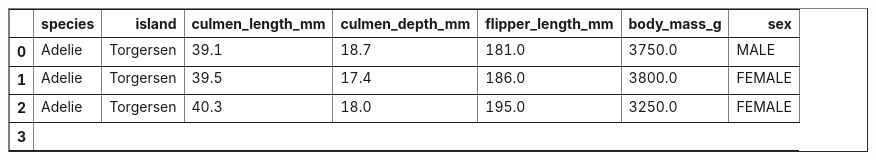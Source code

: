 




  <div id="df-ef9b73d7-d42b-47d7-b90c-20a77edc8a79">
    <div class="colab-df-container">
      <div>
<style scoped>
    .dataframe tbody tr th:only-of-type {
        vertical-align: middle;
    }

    .dataframe tbody tr th {
        vertical-align: top;
    }

    .dataframe thead th {
        text-align: right;
    }
</style>
<table border="1" class="dataframe">
  <thead>
    <tr style="text-align: right;">
      <th></th>
      <th>species</th>
      <th>island</th>
      <th>culmen_length_mm</th>
      <th>culmen_depth_mm</th>
      <th>flipper_length_mm</th>
      <th>body_mass_g</th>
      <th>sex</th>
    </tr>
  </thead>
  <tbody>
    <tr>
      <th>0</th>
      <td>Adelie</td>
      <td>Torgersen</td>
      <td>39.1</td>
      <td>18.7</td>
      <td>181.0</td>
      <td>3750.0</td>
      <td>MALE</td>
    </tr>
    <tr>
      <th>1</th>
      <td>Adelie</td>
      <td>Torgersen</td>
      <td>39.5</td>
      <td>17.4</td>
      <td>186.0</td>
      <td>3800.0</td>
      <td>FEMALE</td>
    </tr>
    <tr>
      <th>2</th>
      <td>Adelie</td>
      <td>Torgersen</td>
      <td>40.3</td>
      <td>18.0</td>
      <td>195.0</td>
      <td>3250.0</td>
      <td>FEMALE</td>
    </tr>
    <tr>
      <th>3</th>